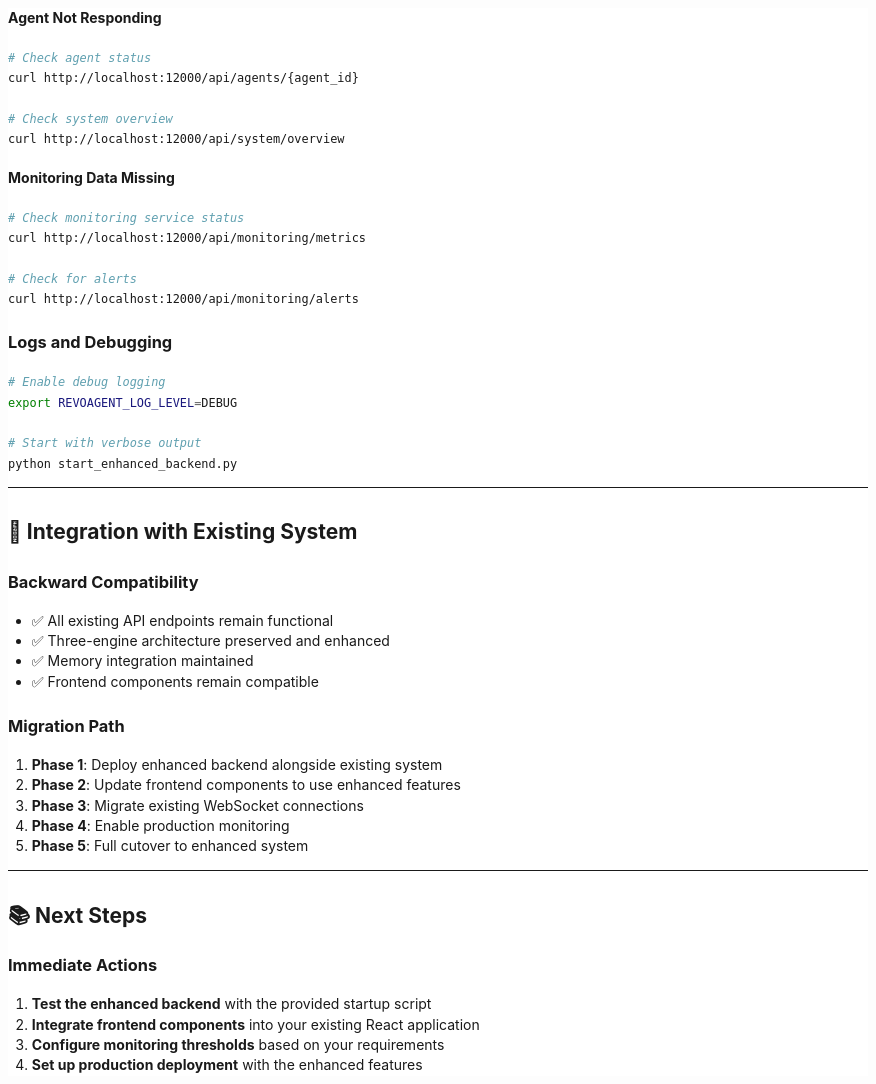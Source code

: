 #### **Agent Not Responding**
```bash
# Check agent status
curl http://localhost:12000/api/agents/{agent_id}

# Check system overview
curl http://localhost:12000/api/system/overview
```

#### **Monitoring Data Missing**
```bash
# Check monitoring service status
curl http://localhost:12000/api/monitoring/metrics

# Check for alerts
curl http://localhost:12000/api/monitoring/alerts
```

### **Logs and Debugging**
```bash
# Enable debug logging
export REVOAGENT_LOG_LEVEL=DEBUG

# Start with verbose output
python start_enhanced_backend.py
```

---

## 🔄 **Integration with Existing System**

### **Backward Compatibility**
- ✅ All existing API endpoints remain functional
- ✅ Three-engine architecture preserved and enhanced
- ✅ Memory integration maintained
- ✅ Frontend components remain compatible

### **Migration Path**
1. **Phase 1**: Deploy enhanced backend alongside existing system
2. **Phase 2**: Update frontend components to use enhanced features
3. **Phase 3**: Migrate existing WebSocket connections
4. **Phase 4**: Enable production monitoring
5. **Phase 5**: Full cutover to enhanced system

---

## 📚 **Next Steps**

### **Immediate Actions**
1. **Test the enhanced backend** with the provided startup script
2. **Integrate frontend components** into your existing React application
3. **Configure monitoring thresholds** based on your requirements
4. **Set up production deployment** with the enhanced features

